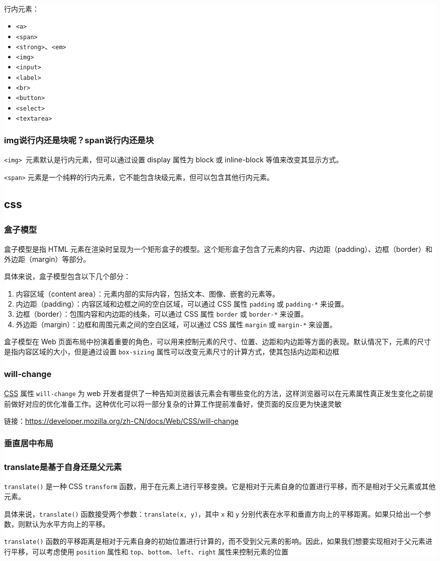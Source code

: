 行内元素：

- `<a>`
- `<span>`
- `<strong>`、`<em>`
- `<img>`
- `<input>`
- `<label>`
- `<br>`
- `<button>`
- `<select>`
- `<textarea>`

### img说行内还是块呢？span说行内还是块

`<img> `元素默认是行内元素，但可以通过设置 display 属性为 block 或 inline-block 等值来改变其显示方式。

`<span>` 元素是一个纯粹的行内元素，它不能包含块级元素，但可以包含其他行内元素。

## css

### 盒子模型

盒子模型是指 HTML 元素在渲染时呈现为一个矩形盒子的模型。这个矩形盒子包含了元素的内容、内边距（padding）、边框（border）和外边距（margin）等部分。

具体来说，盒子模型包含以下几个部分：

1. 内容区域（content area）：元素内部的实际内容，包括文本、图像、嵌套的元素等。
2. 内边距（padding）：内容区域和边框之间的空白区域，可以通过 CSS 属性 `padding` 或 `padding-*` 来设置。
3. 边框（border）：包围内容和内边距的线条，可以通过 CSS 属性 `border` 或 `border-*` 来设置。
4. 外边距（margin）：边框和周围元素之间的空白区域，可以通过 CSS 属性 `margin` 或 `margin-*` 来设置。

盒子模型在 Web 页面布局中扮演着重要的角色，可以用来控制元素的尺寸、位置、边距和内边距等方面的表现。默认情况下，元素的尺寸是指内容区域的大小，但是通过设置 `box-sizing` 属性可以改变元素尺寸的计算方式，使其包括内边距和边框

### will-change

[CSS](https://developer.mozilla.org/zh-CN/docs/Web/CSS) 属性 `will-change` 为 web 开发者提供了一种告知浏览器该元素会有哪些变化的方法，这样浏览器可以在元素属性真正发生变化之前提前做好对应的优化准备工作。这种优化可以将一部分复杂的计算工作提前准备好，使页面的反应更为快速灵敏

链接：https://developer.mozilla.org/zh-CN/docs/Web/CSS/will-change

### 垂直居中布局

### translate是基于自身还是父元素

`translate()` 是一种 CSS `transform` 函数，用于在元素上进行平移变换。它是相对于元素自身的位置进行平移，而不是相对于父元素或其他元素。

具体来说，`translate()` 函数接受两个参数：`translate(x, y)`，其中 `x` 和 `y` 分别代表在水平和垂直方向上的平移距离。如果只给出一个参数，则默认为水平方向上的平移。

`translate()` 函数的平移距离是相对于元素自身的初始位置进行计算的，而不受到父元素的影响。因此，如果我们想要实现相对于父元素进行平移，可以考虑使用 `position` 属性和 `top`、`bottom`、`left`、`right` 属性来控制元素的位置
